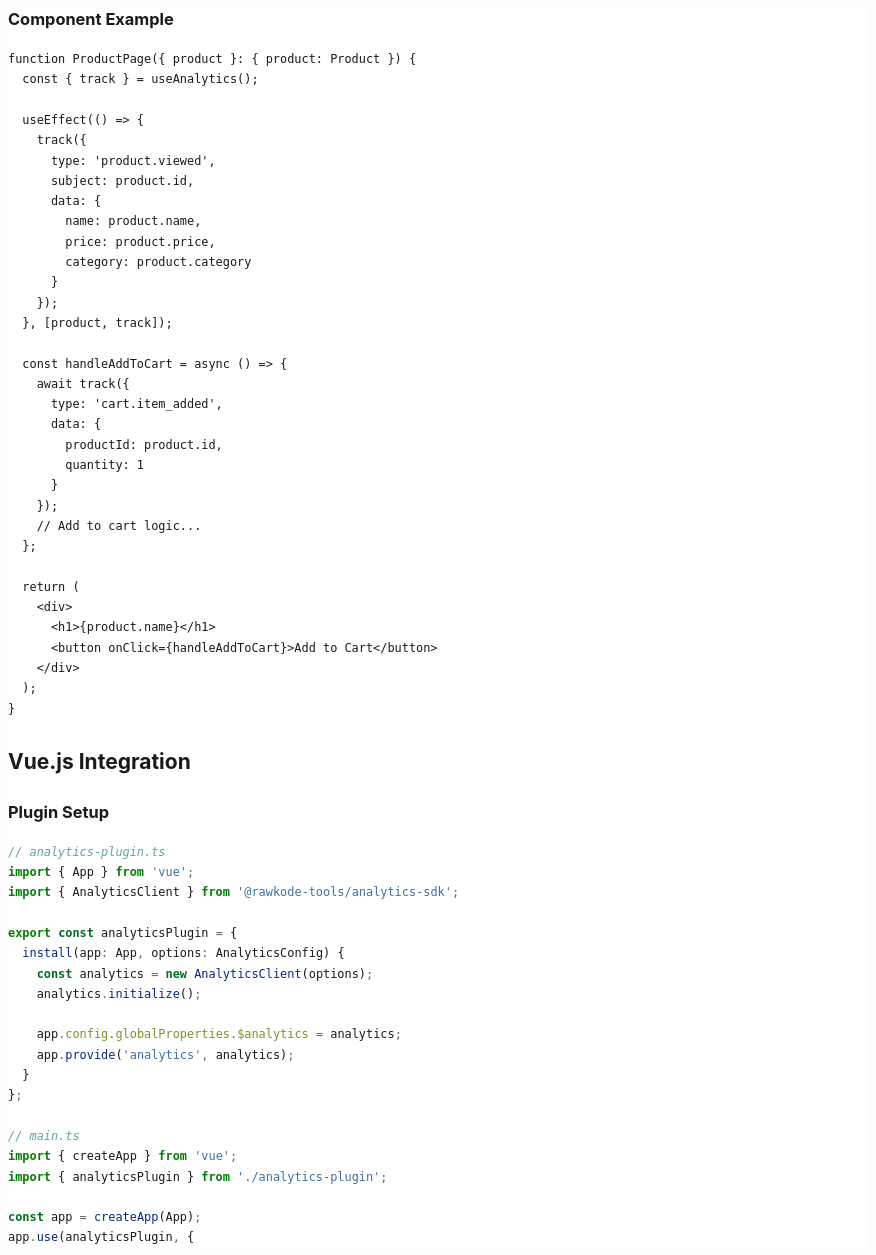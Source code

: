 ### Component Example

```tsx
function ProductPage({ product }: { product: Product }) {
  const { track } = useAnalytics();

  useEffect(() => {
    track({
      type: 'product.viewed',
      subject: product.id,
      data: {
        name: product.name,
        price: product.price,
        category: product.category
      }
    });
  }, [product, track]);

  const handleAddToCart = async () => {
    await track({
      type: 'cart.item_added',
      data: {
        productId: product.id,
        quantity: 1
      }
    });
    // Add to cart logic...
  };

  return (
    <div>
      <h1>{product.name}</h1>
      <button onClick={handleAddToCart}>Add to Cart</button>
    </div>
  );
}
```

## Vue.js Integration

### Plugin Setup

```ts
// analytics-plugin.ts
import { App } from 'vue';
import { AnalyticsClient } from '@rawkode-tools/analytics-sdk';

export const analyticsPlugin = {
  install(app: App, options: AnalyticsConfig) {
    const analytics = new AnalyticsClient(options);
    analytics.initialize();

    app.config.globalProperties.$analytics = analytics;
    app.provide('analytics', analytics);
  }
};

// main.ts
import { createApp } from 'vue';
import { analyticsPlugin } from './analytics-plugin';

const app = createApp(App);
app.use(analyticsPlugin, {
```